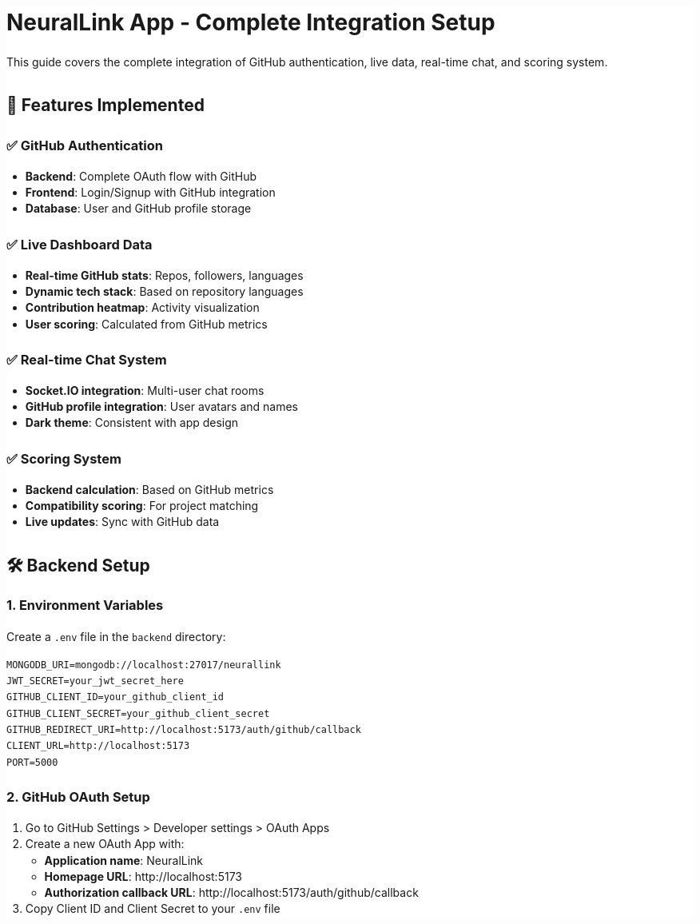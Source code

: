 # NeuralLink App - Complete Integration Setup

This guide covers the complete integration of GitHub authentication, live data, real-time chat, and scoring system.

## 🚀 Features Implemented

### ✅ GitHub Authentication
- **Backend**: Complete OAuth flow with GitHub
- **Frontend**: Login/Signup with GitHub integration
- **Database**: User and GitHub profile storage

### ✅ Live Dashboard Data
- **Real-time GitHub stats**: Repos, followers, languages
- **Dynamic tech stack**: Based on repository languages
- **Contribution heatmap**: Activity visualization
- **User scoring**: Calculated from GitHub metrics

### ✅ Real-time Chat System
- **Socket.IO integration**: Multi-user chat rooms
- **GitHub profile integration**: User avatars and names
- **Dark theme**: Consistent with app design

### ✅ Scoring System
- **Backend calculation**: Based on GitHub metrics
- **Compatibility scoring**: For project matching
- **Live updates**: Sync with GitHub data

## 🛠️ Backend Setup

### 1. Environment Variables
Create a `.env` file in the `backend` directory:

```env
MONGODB_URI=mongodb://localhost:27017/neurallink
JWT_SECRET=your_jwt_secret_here
GITHUB_CLIENT_ID=your_github_client_id
GITHUB_CLIENT_SECRET=your_github_client_secret
GITHUB_REDIRECT_URI=http://localhost:5173/auth/github/callback
CLIENT_URL=http://localhost:5173
PORT=5000
```

### 2. GitHub OAuth Setup
1. Go to GitHub Settings > Developer settings > OAuth Apps
2. Create a new OAuth App with:
   - **Application name**: NeuralLink
   - **Homepage URL**: http://localhost:5173
   - **Authorization callback URL**: http://localhost:5173/auth/github/callback
3. Copy Client ID and Client Secret to your `.env` file
